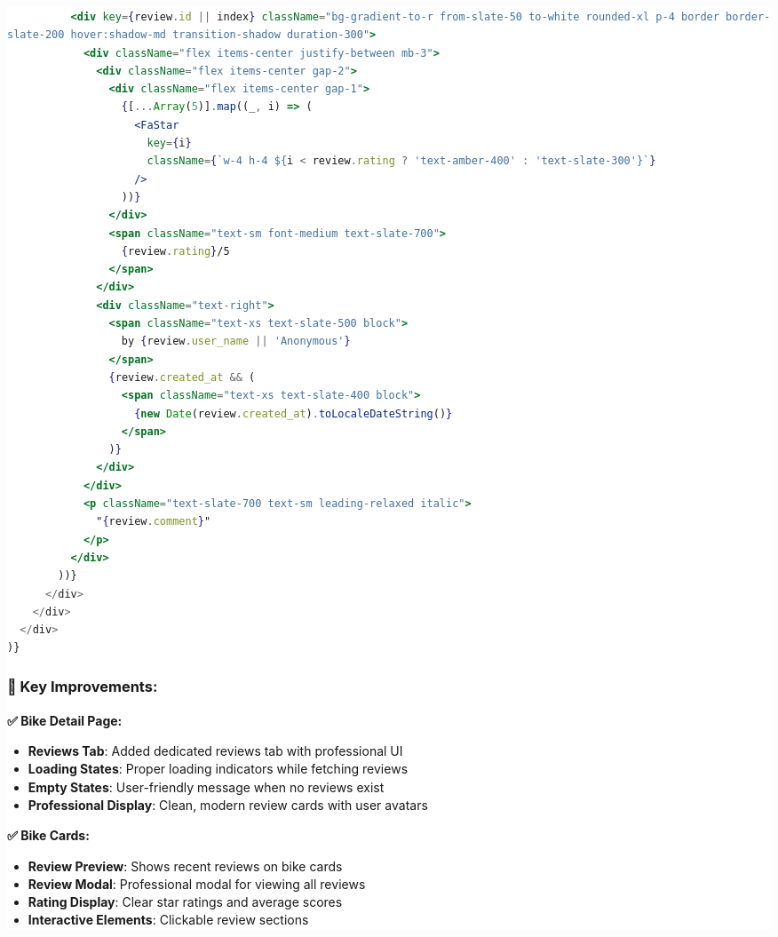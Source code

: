 ```jsx
          <div key={review.id || index} className="bg-gradient-to-r from-slate-50 to-white rounded-xl p-4 border border-slate-200 hover:shadow-md transition-shadow duration-300">
            <div className="flex items-center justify-between mb-3">
              <div className="flex items-center gap-2">
                <div className="flex items-center gap-1">
                  {[...Array(5)].map((_, i) => (
                    <FaStar 
                      key={i} 
                      className={`w-4 h-4 ${i < review.rating ? 'text-amber-400' : 'text-slate-300'}`} 
                    />
                  ))}
                </div>
                <span className="text-sm font-medium text-slate-700">
                  {review.rating}/5
                </span>
              </div>
              <div className="text-right">
                <span className="text-xs text-slate-500 block">
                  by {review.user_name || 'Anonymous'}
                </span>
                {review.created_at && (
                  <span className="text-xs text-slate-400 block">
                    {new Date(review.created_at).toLocaleDateString()}
                  </span>
                )}
              </div>
            </div>
            <p className="text-slate-700 text-sm leading-relaxed italic">
              "{review.comment}"
            </p>
          </div>
        ))}
      </div>
    </div>
  </div>
)}
```

### **🎯 Key Improvements:**

**✅ Bike Detail Page:**
- **Reviews Tab**: Added dedicated reviews tab with professional UI
- **Loading States**: Proper loading indicators while fetching reviews
- **Empty States**: User-friendly message when no reviews exist
- **Professional Display**: Clean, modern review cards with user avatars

**✅ Bike Cards:**
- **Review Preview**: Shows recent reviews on bike cards
- **Review Modal**: Professional modal for viewing all reviews
- **Rating Display**: Clear star ratings and average scores
- **Interactive Elements**: Clickable review sections
